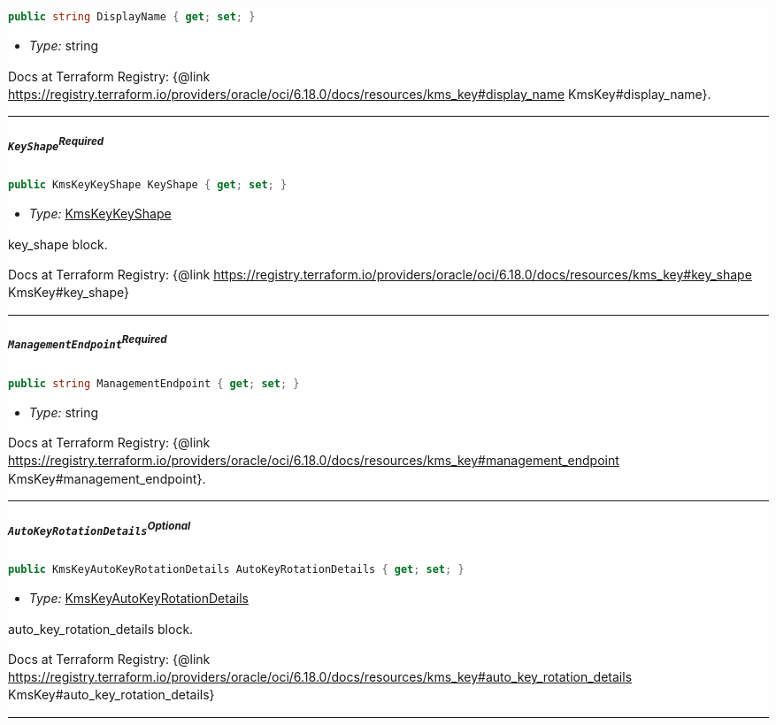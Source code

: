 ```csharp
public string DisplayName { get; set; }
```

- *Type:* string

Docs at Terraform Registry: {@link https://registry.terraform.io/providers/oracle/oci/6.18.0/docs/resources/kms_key#display_name KmsKey#display_name}.

---

##### `KeyShape`<sup>Required</sup> <a name="KeyShape" id="rhizo-co-terraform-provider-oci.kmsKey.KmsKeyConfig.property.keyShape"></a>

```csharp
public KmsKeyKeyShape KeyShape { get; set; }
```

- *Type:* <a href="#rhizo-co-terraform-provider-oci.kmsKey.KmsKeyKeyShape">KmsKeyKeyShape</a>

key_shape block.

Docs at Terraform Registry: {@link https://registry.terraform.io/providers/oracle/oci/6.18.0/docs/resources/kms_key#key_shape KmsKey#key_shape}

---

##### `ManagementEndpoint`<sup>Required</sup> <a name="ManagementEndpoint" id="rhizo-co-terraform-provider-oci.kmsKey.KmsKeyConfig.property.managementEndpoint"></a>

```csharp
public string ManagementEndpoint { get; set; }
```

- *Type:* string

Docs at Terraform Registry: {@link https://registry.terraform.io/providers/oracle/oci/6.18.0/docs/resources/kms_key#management_endpoint KmsKey#management_endpoint}.

---

##### `AutoKeyRotationDetails`<sup>Optional</sup> <a name="AutoKeyRotationDetails" id="rhizo-co-terraform-provider-oci.kmsKey.KmsKeyConfig.property.autoKeyRotationDetails"></a>

```csharp
public KmsKeyAutoKeyRotationDetails AutoKeyRotationDetails { get; set; }
```

- *Type:* <a href="#rhizo-co-terraform-provider-oci.kmsKey.KmsKeyAutoKeyRotationDetails">KmsKeyAutoKeyRotationDetails</a>

auto_key_rotation_details block.

Docs at Terraform Registry: {@link https://registry.terraform.io/providers/oracle/oci/6.18.0/docs/resources/kms_key#auto_key_rotation_details KmsKey#auto_key_rotation_details}

---
